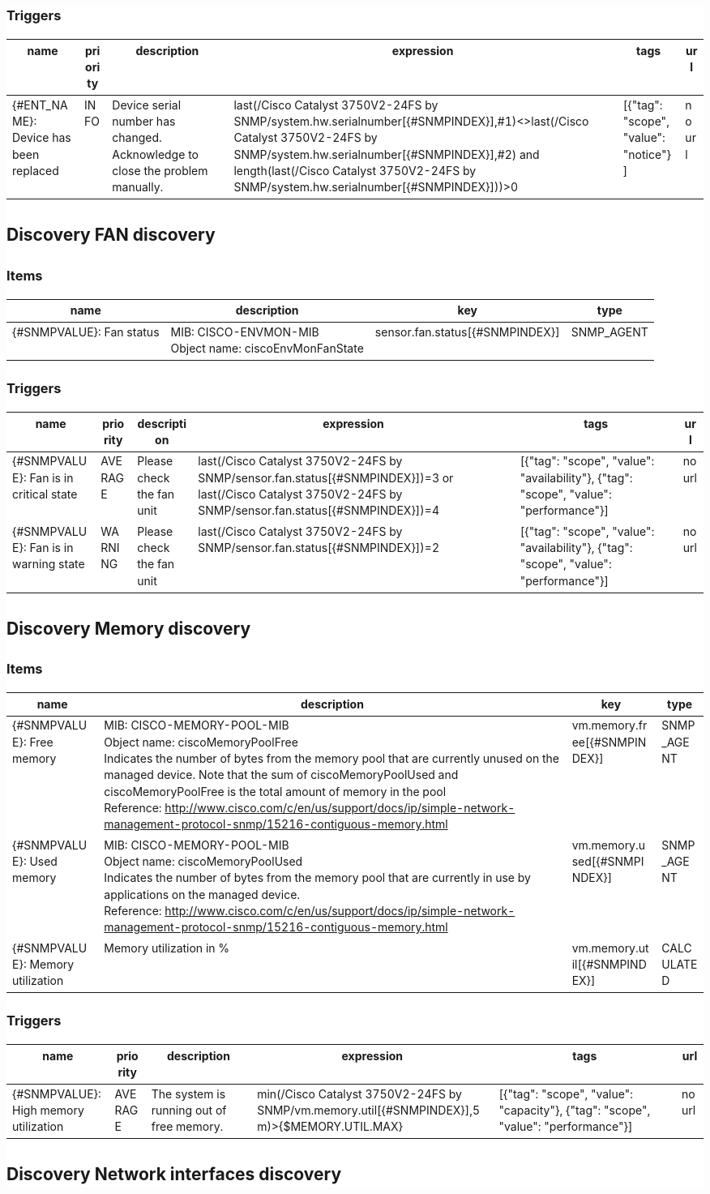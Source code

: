 
### Triggers

| name | priority | description | expression | tags | url |
| ------------- |------------- |------------- |------------- |------------- |------------- |
| {#ENT_NAME}: Device has been replaced | INFO | Device serial number has changed. Acknowledge to close the problem manually. | last(/Cisco Catalyst 3750V2-24FS by SNMP/system.hw.serialnumber[{#SNMPINDEX}],#1)<>last(/Cisco Catalyst 3750V2-24FS by SNMP/system.hw.serialnumber[{#SNMPINDEX}],#2) and length(last(/Cisco Catalyst 3750V2-24FS by SNMP/system.hw.serialnumber[{#SNMPINDEX}]))>0 | [{"tag": "scope", "value": "notice"}] | no url |


<a name="discovery_fan_discovery"></a>

## Discovery FAN discovery

### Items

| name | description | key | type |
| ------------- |------------- |------------- |------------- |
| {#SNMPVALUE}: Fan status | MIB: CISCO-ENVMON-MIB<br>Object name: ciscoEnvMonFanState | sensor.fan.status[{#SNMPINDEX}] | SNMP_AGENT |


### Triggers

| name | priority | description | expression | tags | url |
| ------------- |------------- |------------- |------------- |------------- |------------- |
| {#SNMPVALUE}: Fan is in critical state | AVERAGE | Please check the fan unit | last(/Cisco Catalyst 3750V2-24FS by SNMP/sensor.fan.status[{#SNMPINDEX}])=3 or last(/Cisco Catalyst 3750V2-24FS by SNMP/sensor.fan.status[{#SNMPINDEX}])=4 | [{"tag": "scope", "value": "availability"}, {"tag": "scope", "value": "performance"}] | no url |
| {#SNMPVALUE}: Fan is in warning state | WARNING | Please check the fan unit | last(/Cisco Catalyst 3750V2-24FS by SNMP/sensor.fan.status[{#SNMPINDEX}])=2 | [{"tag": "scope", "value": "availability"}, {"tag": "scope", "value": "performance"}] | no url |


<a name="discovery_memory_discovery"></a>

## Discovery Memory discovery

### Items

| name | description | key | type |
| ------------- |------------- |------------- |------------- |
| {#SNMPVALUE}: Free memory | MIB: CISCO-MEMORY-POOL-MIB<br>Object name: ciscoMemoryPoolFree<br>Indicates the number of bytes from the memory pool that are currently unused on the managed device. Note that the sum of ciscoMemoryPoolUsed and ciscoMemoryPoolFree is the total amount of memory in the pool<br>Reference: http://www.cisco.com/c/en/us/support/docs/ip/simple-network-management-protocol-snmp/15216-contiguous-memory.html | vm.memory.free[{#SNMPINDEX}] | SNMP_AGENT |
| {#SNMPVALUE}: Used memory | MIB: CISCO-MEMORY-POOL-MIB<br>Object name: ciscoMemoryPoolUsed<br>Indicates the number of bytes from the memory pool that are currently in use by applications on the managed device.<br>Reference: http://www.cisco.com/c/en/us/support/docs/ip/simple-network-management-protocol-snmp/15216-contiguous-memory.html | vm.memory.used[{#SNMPINDEX}] | SNMP_AGENT |
| {#SNMPVALUE}: Memory utilization | Memory utilization in % | vm.memory.util[{#SNMPINDEX}] | CALCULATED |


### Triggers

| name | priority | description | expression | tags | url |
| ------------- |------------- |------------- |------------- |------------- |------------- |
| {#SNMPVALUE}: High memory utilization | AVERAGE | The system is running out of free memory. | min(/Cisco Catalyst 3750V2-24FS by SNMP/vm.memory.util[{#SNMPINDEX}],5m)>{$MEMORY.UTIL.MAX} | [{"tag": "scope", "value": "capacity"}, {"tag": "scope", "value": "performance"}] | no url |


<a name="discovery_network_interfaces_discovery"></a>

## Discovery Network interfaces discovery
